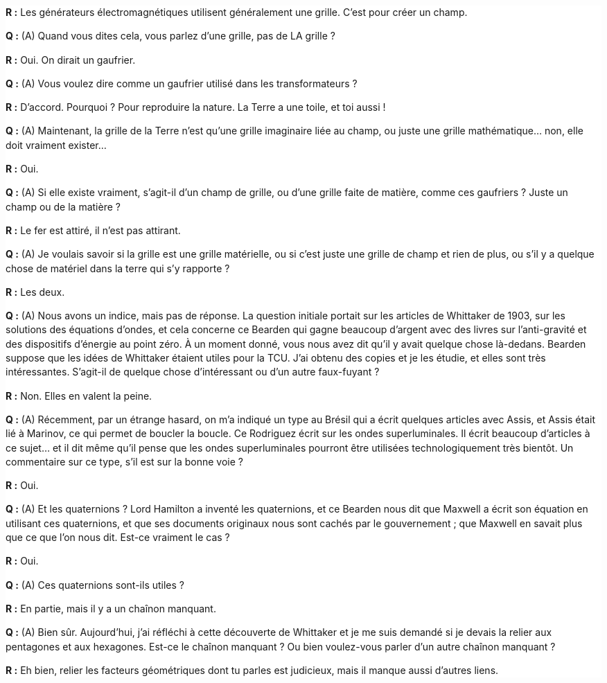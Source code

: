 **R :** Les générateurs électromagnétiques utilisent généralement une grille. C’est pour créer un champ.

**Q :** (A) Quand vous dites cela, vous parlez d’une grille, pas de LA grille ?

**R :** Oui. On dirait un gaufrier.

**Q :** (A) Vous voulez dire comme un gaufrier utilisé dans les transformateurs ?

**R :** D’accord. Pourquoi ? Pour reproduire la nature. La Terre a une toile, et toi aussi !

**Q :** (A) Maintenant, la grille de la Terre n’est qu’une grille imaginaire liée au champ, ou juste une grille mathématique… non, elle doit vraiment exister…

**R :** Oui.

**Q :** (A) Si elle existe vraiment, s’agit-il d’un champ de grille, ou d’une grille faite de matière, comme ces gaufriers ? Juste un champ ou de la matière ?

**R :** Le fer est attiré, il n’est pas attirant.

**Q :** (A) Je voulais savoir si la grille est une grille matérielle, ou si c’est juste une grille de champ et rien de plus, ou s’il y a quelque chose de matériel dans la terre qui s’y rapporte ?

**R :** Les deux.

**Q :** (A) Nous avons un indice, mais pas de réponse. La question initiale portait sur les articles de Whittaker de 1903, sur les solutions des équations d’ondes, et cela concerne ce Bearden qui gagne beaucoup d’argent avec des livres sur l’anti-gravité et des dispositifs d’énergie au point zéro. À un moment donné, vous nous avez dit qu’il y avait quelque chose là-dedans. Bearden suppose que les idées de Whittaker étaient utiles pour la TCU. J’ai obtenu des copies et je les étudie, et elles sont très intéressantes. S’agit-il de quelque chose d’intéressant ou d’un autre faux-fuyant ?

**R :** Non. Elles en valent la peine.

**Q :** (A) Récemment, par un étrange hasard, on m’a indiqué un type au Brésil qui a écrit quelques articles avec Assis, et Assis était lié à Marinov, ce qui permet de boucler la boucle. Ce Rodriguez écrit sur les ondes superluminales. Il écrit beaucoup d’articles à ce sujet… et il dit même qu’il pense que les ondes superluminales pourront être utilisées technologiquement très bientôt. Un commentaire sur ce type, s’il est sur la bonne voie ?

**R :** Oui.

**Q :** (A) Et les quaternions ? Lord Hamilton a inventé les quaternions, et ce Bearden nous dit que Maxwell a écrit son équation en utilisant ces quaternions, et que ses documents originaux nous sont cachés par le gouvernement ; que Maxwell en savait plus que ce que l’on nous dit. Est-ce vraiment le cas ?

**R :** Oui.

**Q :** (A) Ces quaternions sont-ils utiles ?

**R :** En partie, mais il y a un chaînon manquant.

**Q :** (A) Bien sûr. Aujourd’hui, j’ai réfléchi à cette découverte de Whittaker et je me suis demandé si je devais la relier aux pentagones et aux hexagones. Est-ce le chaînon manquant ? Ou bien voulez-vous parler d’un autre chaînon manquant ?

**R :** Eh bien, relier les facteurs géométriques dont tu parles est judicieux, mais il manque aussi d’autres liens.
